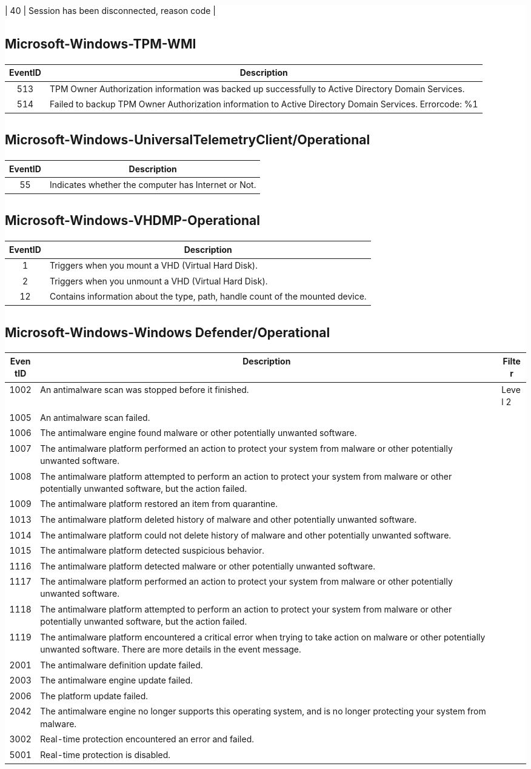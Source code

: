 |   40    | Session <X> has been disconnected, reason code <Z> |

## Microsoft-Windows-TPM-WMI
| EventID | Description                                                                                             |
| :-----: | ------------------------------------------------------------------------------------------------------- |
|   513   | TPM Owner Authorization information was backed up successfully to Active Directory Domain Services.     |
|   514   | Failed to backup TPM Owner Authorization information to Active Directory Domain Services. Errorcode: %1 |

## Microsoft-Windows-UniversalTelemetryClient/Operational
| EventID | Description                                         |
| :-----: | --------------------------------------------------- |
|   55    | Indicates whether the computer has Internet or Not. |

## Microsoft-Windows-VHDMP-Operational
| EventID | Description                                                                    |
| :-----: | ------------------------------------------------------------------------------ |
|    1    | Triggers when you mount a VHD (Virtual Hard Disk).                             |
|    2    | Triggers when you unmount a VHD (Virtual Hard Disk).                           |
|   12    | Contains information about the type, path, handle count of the mounted device. |

## Microsoft-Windows-Windows Defender/Operational
| EventID | Description                                                                                                                                                                      | Filter  |
| :-----: | -------------------------------------------------------------------------------------------------------------------------------------------------------------------------------- | ------- |
|  1002   | An antimalware scan was stopped before it finished.                                                                                                                              | Level 2 |
|  1005   | An antimalware scan failed.                                                                                                                                                      |
|  1006   | The antimalware engine found malware or other potentially unwanted software.                                                                                                     |
|  1007   | The antimalware platform performed an action to protect your system from malware or other potentially unwanted software.                                                         |
|  1008   | The antimalware platform attempted to perform an action to protect your system from malware or other potentially unwanted software, but the action failed.                       |
|  1009   | The antimalware platform restored an item from quarantine.                                                                                                                       |
|  1013   | The antimalware platform deleted history of malware and other potentially unwanted software.                                                                                     |
|  1014   | The antimalware platform could not delete history of malware and other potentially unwanted software.                                                                            |
|  1015   | The antimalware platform detected suspicious behavior.                                                                                                                           |
|  1116   | The antimalware platform detected malware or other potentially unwanted software.                                                                                                |
|  1117   | The antimalware platform performed an action to protect your system from malware or other potentially unwanted software.                                                         |
|  1118   | The antimalware platform attempted to perform an action to protect your system from malware or other potentially unwanted software, but the action failed.                       |
|  1119   | The antimalware platform encountered a critical error when trying to take action on malware or other potentially unwanted software. There are more details in the event message. |
|  2001   | The antimalware definition update failed.                                                                                                                                        |
|  2003   | The antimalware engine update failed.                                                                                                                                            |
|  2006   | The platform update failed.                                                                                                                                                      |
|  2042   | The antimalware engine no longer supports this operating system, and is no longer protecting your system from malware.                                                           |
|  3002   | Real-time protection encountered an error and failed.                                                                                                                            |
|  5001   | Real-time protection is disabled.                                                                                                                                                |